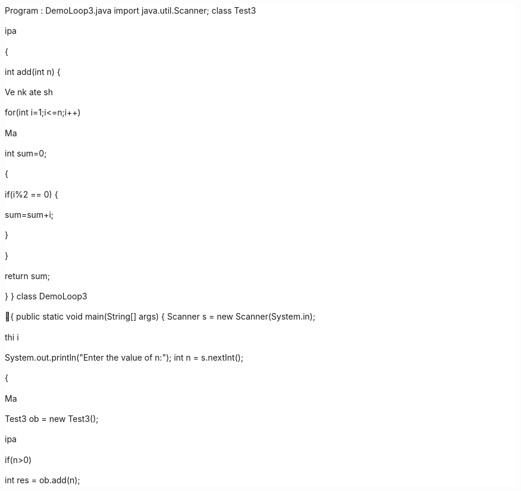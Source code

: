 Program : DemoLoop3.java
import java.util.Scanner;
class Test3

ipa

{

int add(int n)
{

Ve
nk
ate
sh

for(int i=1;i<=n;i++)

Ma

int sum=0;

{

if(i%2 == 0)
{

sum=sum+i;

}

}

return sum;

}
}
class DemoLoop3

{
public static void main(String[] args)
{
Scanner s = new Scanner(System.in);

thi
i

System.out.println("Enter the value of n:");
int n = s.nextInt();

{

Ma

Test3 ob = new Test3();

ipa

if(n>0)

int res = ob.add(n);
